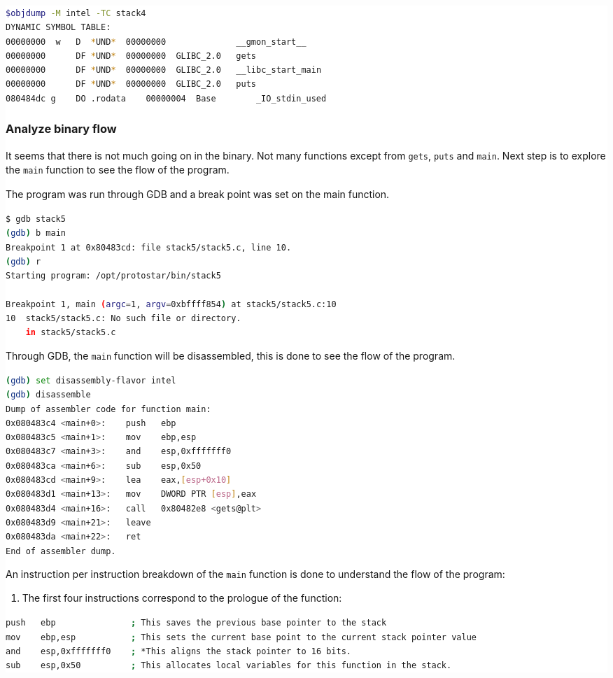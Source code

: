 ```bash
$objdump -M intel -TC stack4
DYNAMIC SYMBOL TABLE:
00000000  w   D  *UND*	00000000              __gmon_start__
00000000      DF *UND*	00000000  GLIBC_2.0   gets
00000000      DF *UND*	00000000  GLIBC_2.0   __libc_start_main
00000000      DF *UND*	00000000  GLIBC_2.0   puts
080484dc g    DO .rodata	00000004  Base        _IO_stdin_used
```


### Analyze binary flow

It seems that there is not much going on in the binary. Not many functions except from `gets`, `puts` and `main`. Next step is to explore the `main` function to see the flow of the program.

The program was run through GDB and a break point was set on the main function.

```bash
$ gdb stack5
(gdb) b main
Breakpoint 1 at 0x80483cd: file stack5/stack5.c, line 10.
(gdb) r
Starting program: /opt/protostar/bin/stack5 

Breakpoint 1, main (argc=1, argv=0xbffff854) at stack5/stack5.c:10
10	stack5/stack5.c: No such file or directory.
	in stack5/stack5.c
```

Through GDB, the `main` function will be disassembled, this is done to see the flow of the program. 

```bash
(gdb) set disassembly-flavor intel
(gdb) disassemble 
Dump of assembler code for function main:
0x080483c4 <main+0>:	push   ebp
0x080483c5 <main+1>:	mov    ebp,esp
0x080483c7 <main+3>:	and    esp,0xfffffff0
0x080483ca <main+6>:	sub    esp,0x50
0x080483cd <main+9>:	lea    eax,[esp+0x10]
0x080483d1 <main+13>:	mov    DWORD PTR [esp],eax
0x080483d4 <main+16>:	call   0x80482e8 <gets@plt>
0x080483d9 <main+21>:	leave  
0x080483da <main+22>:	ret    
End of assembler dump.
```

An instruction per instruction breakdown of the `main` function is done to understand the flow of the program: 

1. The first four instructions correspond to the prologue of the function:

```bash
push   ebp               ; This saves the previous base pointer to the stack
mov    ebp,esp           ; This sets the current base point to the current stack pointer value
and    esp,0xfffffff0    ; *This aligns the stack pointer to 16 bits.
sub    esp,0x50          ; This allocates local variables for this function in the stack.
```

